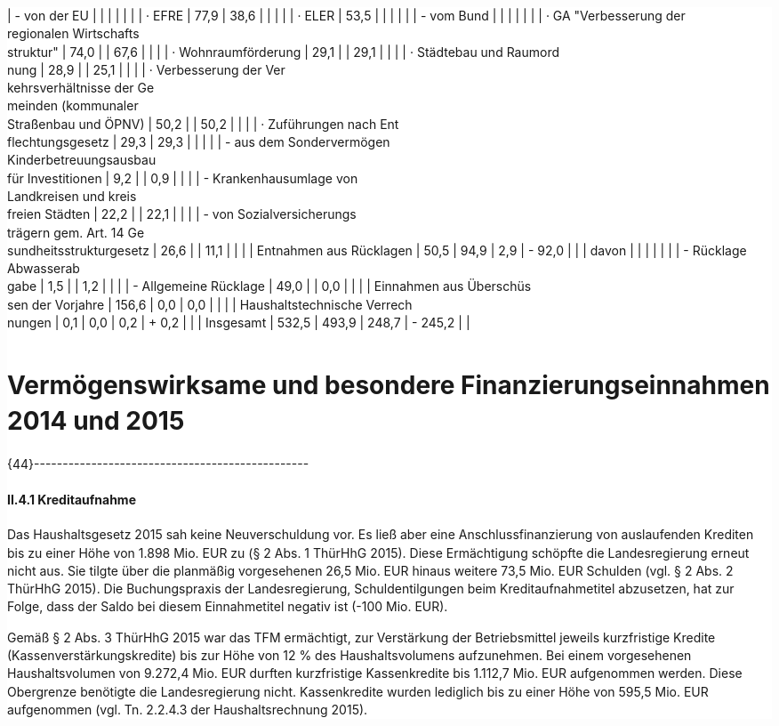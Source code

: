 | - von der EU                                                                                      |               |          |          |            |  |
| · EFRE                                                                                            | 77,9          | 38,6     |          |            |  |
| · ELER                                                                                            | 53,5          |          |          |            |  |
| - vom Bund                                                                                        |               |          |          |            |  |
| · GA "Verbesserung der<br>regionalen Wirtschafts<br>struktur"                                     | 74,0          |          | 67,6     |            |  |
| · Wohnraumförderung                                                                               | 29,1          |          | 29,1     |            |  |
| · Städtebau und Raumord<br>nung                                                                   | 28,9          |          | 25,1     |            |  |
| · Verbesserung der Ver<br>kehrsverhältnisse der Ge<br>meinden (kommunaler<br>Straßenbau und ÖPNV) | 50,2          |          | 50,2     |            |  |
| · Zuführungen nach Ent<br>flechtungsgesetz                                                        | 29,3          | 29,3     |          |            |  |
| - aus dem Sondervermögen<br>Kinderbetreuungsausbau<br>für Investitionen                           | 9,2           |          | 0,9      |            |  |
| - Krankenhausumlage von<br>Landkreisen und kreis<br>freien Städten                                | 22,2          |          | 22,1     |            |  |
| - von Sozialversicherungs<br>trägern gem. Art. 14 Ge<br>sundheitsstrukturgesetz                   | 26,6          |          | 11,1     |            |  |
| Entnahmen aus Rücklagen                                                                           | 50,5          | 94,9     | 2,9      | - 92,0     |  |
| davon                                                                                             |               |          |          |            |  |
| - Rücklage Abwasserab<br>gabe                                                                     | 1,5           |          | 1,2      |            |  |
| - Allgemeine Rücklage                                                                             | 49,0          |          | 0,0      |            |  |
| Einnahmen aus Überschüs<br>sen der Vorjahre                                                       | 156,6         | 0,0      | 0,0      |            |  |
| Haushaltstechnische Verrech<br>nungen                                                             | 0,1           | 0,0      | 0,2      | + 0,2      |  |
| Insgesamt                                                                                         | 532,5         | 493,9    | 248,7    | - 245,2    |  |

# **Vermögenswirksame und besondere Finanzierungseinnahmen 2014 und 2015**

{44}------------------------------------------------

#### **II.4.1 Kreditaufnahme**

Das Haushaltsgesetz 2015 sah keine Neuverschuldung vor. Es ließ aber eine Anschlussfinanzierung von auslaufenden Krediten bis zu einer Höhe von 1.898 Mio. EUR zu (§ 2 Abs. 1 ThürHhG 2015). Diese Ermächtigung schöpfte die Landesregierung erneut nicht aus. Sie tilgte über die planmäßig vorgesehenen 26,5 Mio. EUR hinaus weitere 73,5 Mio. EUR Schulden (vgl. § 2 Abs. 2 ThürHhG 2015). Die Buchungspraxis der Landesregierung, Schuldentilgungen beim Kreditaufnahmetitel abzusetzen, hat zur Folge, dass der Saldo bei diesem Einnahmetitel negativ ist (-100 Mio. EUR).

Gemäß § 2 Abs. 3 ThürHhG 2015 war das TFM ermächtigt, zur Verstärkung der Betriebsmittel jeweils kurzfristige Kredite (Kassenverstärkungskredite) bis zur Höhe von 12 % des Haushaltsvolumens aufzunehmen. Bei einem vorgesehenen Haushaltsvolumen von 9.272,4 Mio. EUR durften kurzfristige Kassenkredite bis 1.112,7 Mio. EUR aufgenommen werden. Diese Obergrenze benötigte die Landesregierung nicht. Kassenkredite wurden lediglich bis zu einer Höhe von 595,5 Mio. EUR aufgenommen (vgl. Tn. 2.2.4.3 der Haushaltsrechnung 2015).
